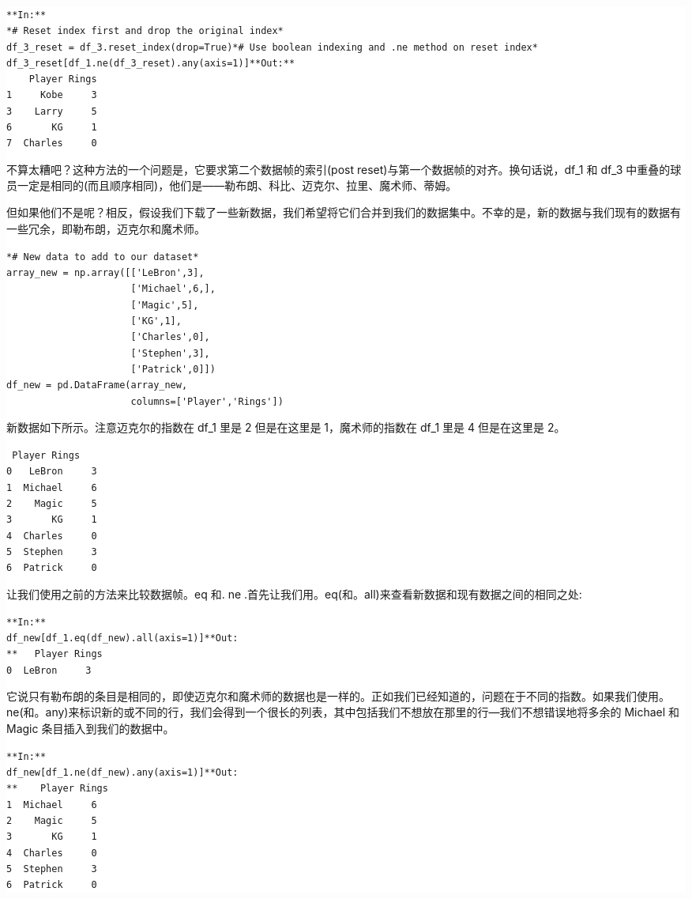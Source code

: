 ```
**In:**
*# Reset index first and drop the original index*
df_3_reset = df_3.reset_index(drop=True)*# Use boolean indexing and .ne method on reset index*
df_3_reset[df_1.ne(df_3_reset).any(axis=1)]**Out:**
    Player Rings
1     Kobe     3
3    Larry     5
6       KG     1
7  Charles     0
```

不算太糟吧？这种方法的一个问题是，它要求第二个数据帧的索引(post reset)与第一个数据帧的对齐。换句话说，df_1 和 df_3 中重叠的球员一定是相同的(而且顺序相同)，他们是——勒布朗、科比、迈克尔、拉里、魔术师、蒂姆。

但如果他们不是呢？相反，假设我们下载了一些新数据，我们希望将它们合并到我们的数据集中。不幸的是，新的数据与我们现有的数据有一些冗余，即勒布朗，迈克尔和魔术师。

```
*# New data to add to our dataset*
array_new = np.array([['LeBron',3],
                      ['Michael',6,],
                      ['Magic',5],
                      ['KG',1],
                      ['Charles',0],
                      ['Stephen',3],
                      ['Patrick',0]])
df_new = pd.DataFrame(array_new, 
                      columns=['Player','Rings'])
```

新数据如下所示。注意迈克尔的指数在 df_1 里是 2 但是在这里是 1，魔术师的指数在 df_1 里是 4 但是在这里是 2。

```
 Player Rings
0   LeBron     3
1  Michael     6
2    Magic     5
3       KG     1
4  Charles     0
5  Stephen     3
6  Patrick     0
```

让我们使用之前的方法来比较数据帧。eq 和. ne .首先让我们用。eq(和。all)来查看新数据和现有数据之间的相同之处:

```
**In:**
df_new[df_1.eq(df_new).all(axis=1)]**Out:
**   Player Rings
0  LeBron     3
```

它说只有勒布朗的条目是相同的，即使迈克尔和魔术师的数据也是一样的。正如我们已经知道的，问题在于不同的指数。如果我们使用。ne(和。any)来标识新的或不同的行，我们会得到一个很长的列表，其中包括我们不想放在那里的行—我们不想错误地将多余的 Michael 和 Magic 条目插入到我们的数据中。

```
**In:**
df_new[df_1.ne(df_new).any(axis=1)]**Out:
**    Player Rings
1  Michael     6
2    Magic     5
3       KG     1
4  Charles     0
5  Stephen     3
6  Patrick     0
```
